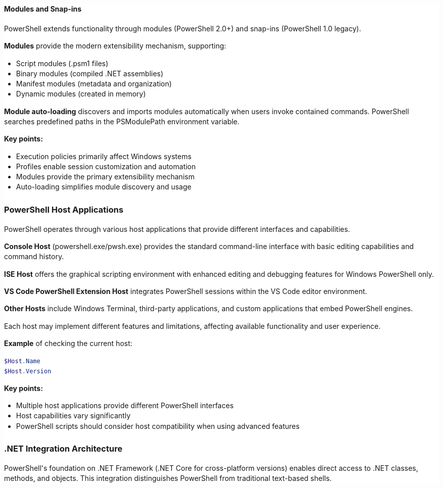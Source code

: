 #### Modules and Snap-ins

PowerShell extends functionality through modules (PowerShell 2.0+) and snap-ins (PowerShell 1.0 legacy).

**Modules** provide the modern extensibility mechanism, supporting:

- Script modules (.psm1 files)
- Binary modules (compiled .NET assemblies)
- Manifest modules (metadata and organization)
- Dynamic modules (created in memory)

**Module auto-loading** discovers and imports modules automatically when users invoke contained commands. PowerShell searches predefined paths in the PSModulePath environment variable.

**Key points:**

- Execution policies primarily affect Windows systems
- Profiles enable session customization and automation
- Modules provide the primary extensibility mechanism
- Auto-loading simplifies module discovery and usage

### PowerShell Host Applications

PowerShell operates through various host applications that provide different interfaces and capabilities.

**Console Host** (powershell.exe/pwsh.exe) provides the standard command-line interface with basic editing capabilities and command history.

**ISE Host** offers the graphical scripting environment with enhanced editing and debugging features for Windows PowerShell only.

**VS Code PowerShell Extension Host** integrates PowerShell sessions within the VS Code editor environment.

**Other Hosts** include Windows Terminal, third-party applications, and custom applications that embed PowerShell engines.

Each host may implement different features and limitations, affecting available functionality and user experience.

**Example** of checking the current host:

```powershell
$Host.Name
$Host.Version
```

**Key points:**

- Multiple host applications provide different PowerShell interfaces
- Host capabilities vary significantly
- PowerShell scripts should consider host compatibility when using advanced features

### .NET Integration Architecture

PowerShell's foundation on .NET Framework (.NET Core for cross-platform versions) enables direct access to .NET classes, methods, and objects. This integration distinguishes PowerShell from traditional text-based shells.
